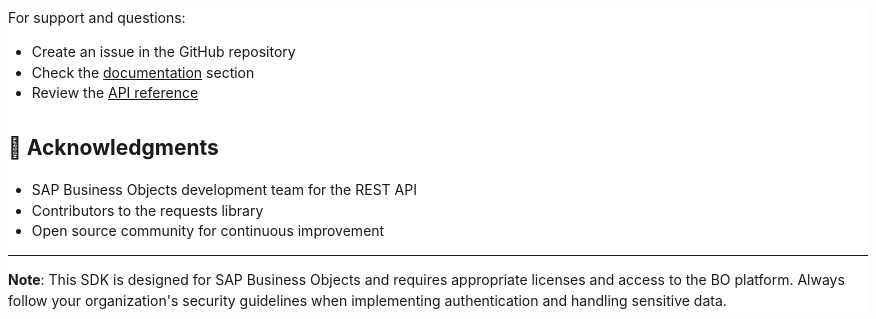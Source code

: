 For support and questions:

- Create an issue in the GitHub repository
- Check the [documentation](#documentation) section
- Review the [API reference](#api-reference)

## 🙏 Acknowledgments

- SAP Business Objects development team for the REST API
- Contributors to the requests library
- Open source community for continuous improvement

---

**Note**: This SDK is designed for SAP Business Objects and requires appropriate licenses and access to the BO platform. Always follow your organization's security guidelines when implementing authentication and handling sensitive data.